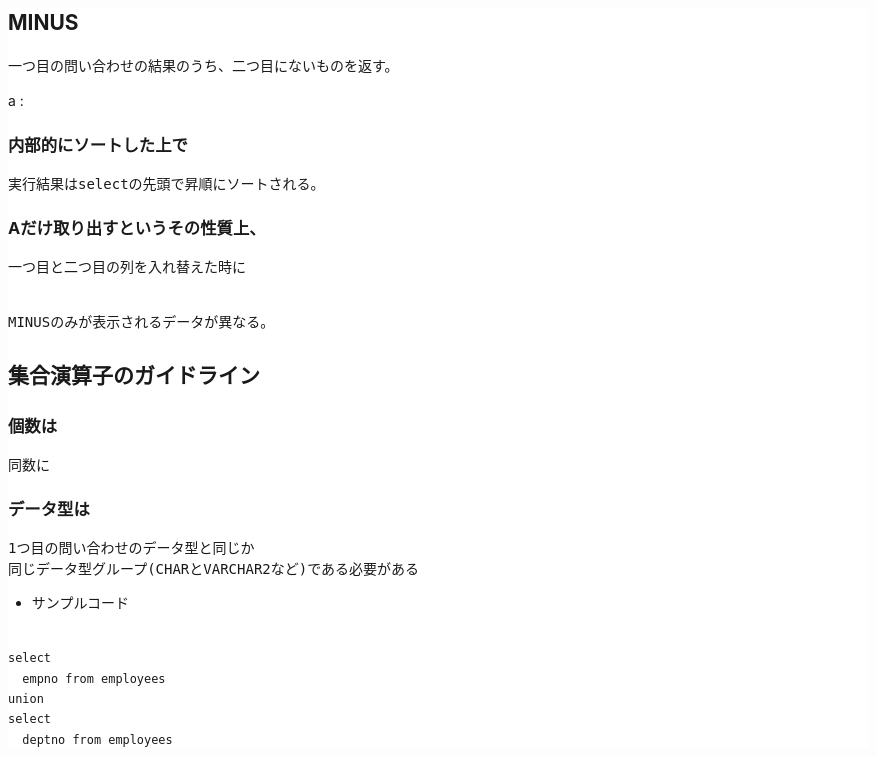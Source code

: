 
## MINUS

一つ目の問い合わせの結果のうち、二つ目にないものを返す。

a :

<h3 class="title">
内部的にソートした上で
</h3>
<div class="box">
<pre>
実行結果はselectの先頭で昇順にソートされる。
</pre>
</div>


<h3 class="title">
Aだけ取り出すというその性質上、
</h3>
<div class="box">
<pre>
一つ目と二つ目の列を入れ替えた時に

MINUSのみが表示されるデータが異なる。
</pre>
</div>

## 集合演算子のガイドライン


<h3 class="title">
個数は
</h3>
<div class="box">
<pre>
同数に
</pre>
</div>


<h3 class="title">
データ型は
</h3>
<div class="box">
<pre>
1つ目の問い合わせのデータ型と同じか
同じデータ型グループ(CHARとVARCHAR2など)である必要がある
</pre>
</div>


- サンプルコード

<pre><code>
select
  empno from employees
union
select
  deptno from employees
</code></pre>
